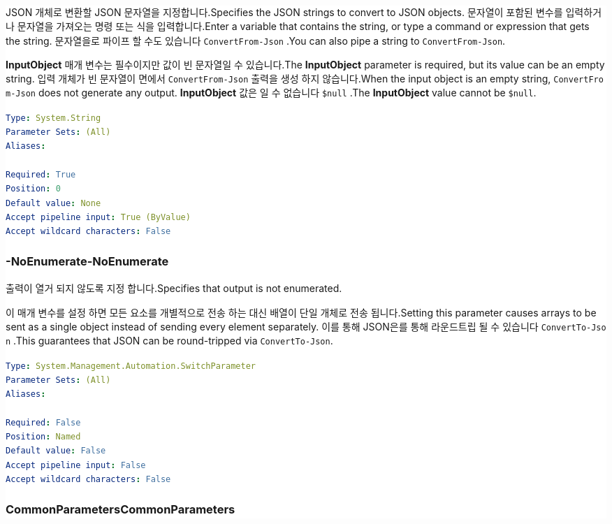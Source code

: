 <span data-ttu-id="a9057-154">JSON 개체로 변환할 JSON 문자열을 지정합니다.</span><span class="sxs-lookup"><span data-stu-id="a9057-154">Specifies the JSON strings to convert to JSON objects.</span></span> <span data-ttu-id="a9057-155">문자열이 포함된 변수를 입력하거나 문자열을 가져오는 명령 또는 식을 입력합니다.</span><span class="sxs-lookup"><span data-stu-id="a9057-155">Enter a variable that contains the string, or type a command or expression that gets the string.</span></span> <span data-ttu-id="a9057-156">문자열을로 파이프 할 수도 있습니다 `ConvertFrom-Json` .</span><span class="sxs-lookup"><span data-stu-id="a9057-156">You can also pipe a string to `ConvertFrom-Json`.</span></span>

<span data-ttu-id="a9057-157">**InputObject** 매개 변수는 필수이지만 값이 빈 문자열일 수 있습니다.</span><span class="sxs-lookup"><span data-stu-id="a9057-157">The **InputObject** parameter is required, but its value can be an empty string.</span></span> <span data-ttu-id="a9057-158">입력 개체가 빈 문자열이 면에서 `ConvertFrom-Json` 출력을 생성 하지 않습니다.</span><span class="sxs-lookup"><span data-stu-id="a9057-158">When the input object is an empty string, `ConvertFrom-Json` does not generate any output.</span></span> <span data-ttu-id="a9057-159">**InputObject** 값은 일 수 없습니다 `$null` .</span><span class="sxs-lookup"><span data-stu-id="a9057-159">The **InputObject** value cannot be `$null`.</span></span>

```yaml
Type: System.String
Parameter Sets: (All)
Aliases:

Required: True
Position: 0
Default value: None
Accept pipeline input: True (ByValue)
Accept wildcard characters: False
```

### <span data-ttu-id="a9057-160">-NoEnumerate</span><span class="sxs-lookup"><span data-stu-id="a9057-160">-NoEnumerate</span></span>

<span data-ttu-id="a9057-161">출력이 열거 되지 않도록 지정 합니다.</span><span class="sxs-lookup"><span data-stu-id="a9057-161">Specifies that output is not enumerated.</span></span>

<span data-ttu-id="a9057-162">이 매개 변수를 설정 하면 모든 요소를 개별적으로 전송 하는 대신 배열이 단일 개체로 전송 됩니다.</span><span class="sxs-lookup"><span data-stu-id="a9057-162">Setting this parameter causes arrays to be sent as a single object instead of sending every element separately.</span></span> <span data-ttu-id="a9057-163">이를 통해 JSON은를 통해 라운드트립 될 수 있습니다 `ConvertTo-Json` .</span><span class="sxs-lookup"><span data-stu-id="a9057-163">This guarantees that JSON can be round-tripped via `ConvertTo-Json`.</span></span>

```yaml
Type: System.Management.Automation.SwitchParameter
Parameter Sets: (All)
Aliases:

Required: False
Position: Named
Default value: False
Accept pipeline input: False
Accept wildcard characters: False
```

### <span data-ttu-id="a9057-164">CommonParameters</span><span class="sxs-lookup"><span data-stu-id="a9057-164">CommonParameters</span></span>
